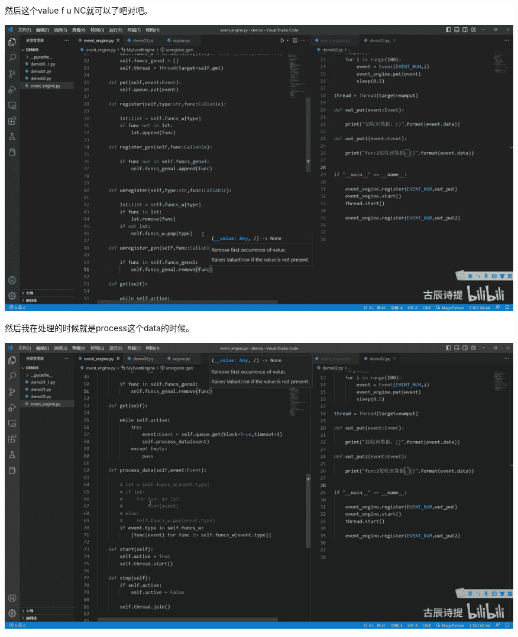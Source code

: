 然后这个value f u NC就可以了吧对吧。

![](img/f60ec97a50afbe564bf6e4fa16b8e093_159.png)

然后我在处理的时候就是process这个data的时候。

![](img/f60ec97a50afbe564bf6e4fa16b8e093_161.png)
